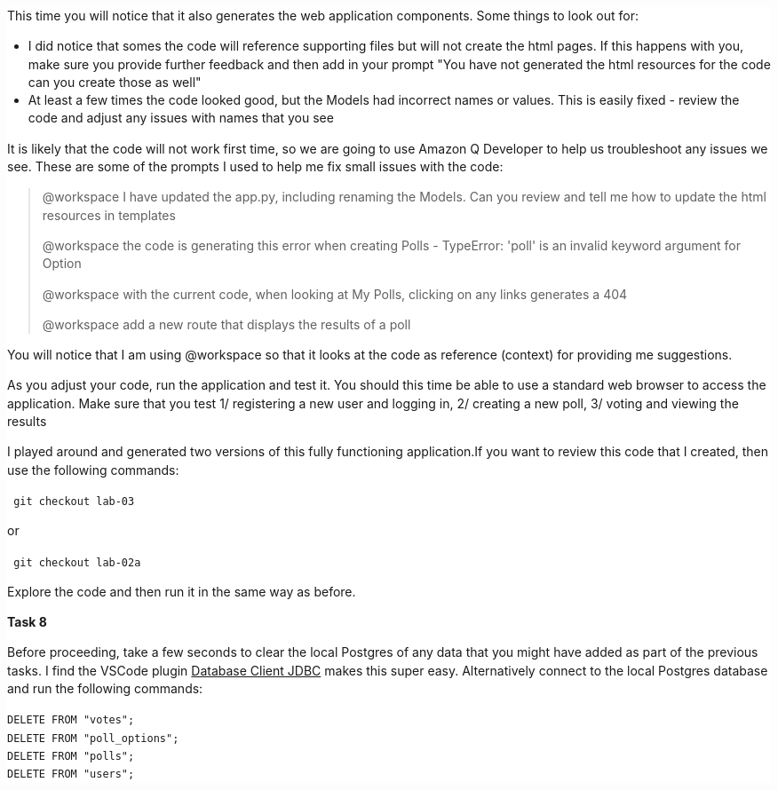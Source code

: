 This time you will notice that it also generates the web application components. Some things to look out for:

* I did notice that somes the code will reference supporting files but will not create the html pages. If this happens with you, make sure you provide further feedback and then add in your prompt "You have not generated the html resources for the code can you create those as well"
* At least a few times the code looked good, but the Models had incorrect names or values. This is easily fixed - review the code and adjust any issues with names that you see

It is likely that the code will not work first time, so we are going to use Amazon Q Developer to help us troubleshoot any issues we see. These are some of the prompts I used to help me fix small issues with the code:

>@workspace I have updated the app.py, including renaming the Models. Can you review and tell me how to update the html resources in templates
>
>@workspace the code is generating this error when creating Polls - TypeError: 'poll' is an invalid keyword argument for Option
>
>@workspace with the current code, when looking at My Polls, clicking on any links generates a 404
>
>@workspace add a new route that displays the results of a poll
>

You will notice that I am using @workspace so that it looks at the code as reference (context) for providing me suggestions.


As you adjust your code, run the application and test it. You should this time be able to use a standard web browser to access the application. Make sure that you test 1/ registering a new user and logging in, 2/ creating a new poll, 3/ voting and viewing the results

I played around and generated two versions of this fully functioning application.If you want to review this code that I created, then use the following commands:

```
 git checkout lab-03
```
or
```
 git checkout lab-02a
```

Explore the code and then run it in the same way as before.


**Task 8**

Before proceeding, take a few seconds to clear the local Postgres of any data that you might have added as part of the previous tasks. I find the VSCode plugin [Database Client JDBC](https://marketplace.visualstudio.com/items?itemName=cweijan.dbclient-jdbc) makes this super easy. Alternatively connect to the local Postgres database and run the following commands:

```
DELETE FROM "votes";
DELETE FROM "poll_options";
DELETE FROM "polls";
DELETE FROM "users";
```
